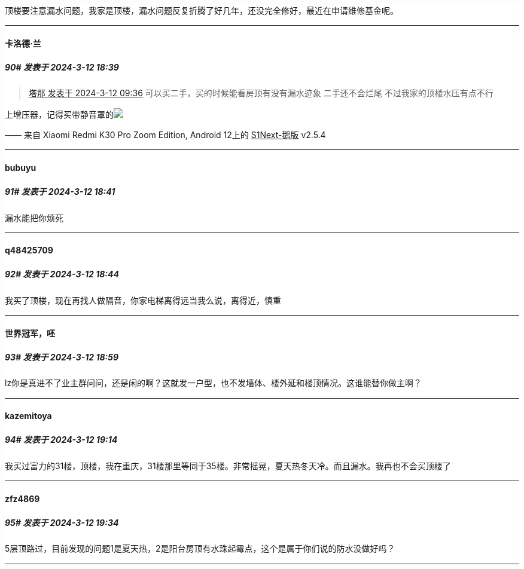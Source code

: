 顶楼要注意漏水问题，我家是顶楼，漏水问题反复折腾了好几年，还没完全修好，最近在申请维修基金呢。

*****

####  卡洛德·兰  
##### 90#       发表于 2024-3-12 18:39

<blockquote><a href="httphttps://bbs.saraba1st.com/2b/forum.php?mod=redirect&amp;goto=findpost&amp;pid=64225728&amp;ptid=2175145" target="_blank">塔那 发表于 2024-3-12 09:36</a>
可以买二手，买的时候能看房顶有没有漏水迹象
二手还不会烂尾
不过我家的顶楼水压有点不行</blockquote>
上增压器，记得买带静音罩的<img src="https://static.saraba1st.com/image/smiley/face2017/044.png" referrerpolicy="no-referrer">

—— 来自 Xiaomi Redmi K30 Pro Zoom Edition, Android 12上的 [S1Next-鹅版](https://github.com/ykrank/S1-Next/releases) v2.5.4

*****

####  bubuyu  
##### 91#       发表于 2024-3-12 18:41

漏水能把你烦死

*****

####  q48425709  
##### 92#       发表于 2024-3-12 18:44

我买了顶楼，现在再找人做隔音，你家电梯离得远当我么说，离得近，慎重

*****

####  世界冠军，呸  
##### 93#       发表于 2024-3-12 18:59

lz你是真进不了业主群问问，还是闲的啊？这就发一户型，也不发墙体、楼外延和楼顶情况。这谁能替你做主啊？

*****

####  kazemitoya  
##### 94#       发表于 2024-3-12 19:14

我买过富力的31楼，顶楼，我在重庆，31楼那里等同于35楼。非常摇晃，夏天热冬天冷。而且漏水。我再也不会买顶楼了

*****

####  zfz4869  
##### 95#       发表于 2024-3-12 19:34

5层顶路过，目前发现的问题1是夏天热，2是阳台房顶有水珠起霉点，这个是属于你们说的防水没做好吗？

*****
